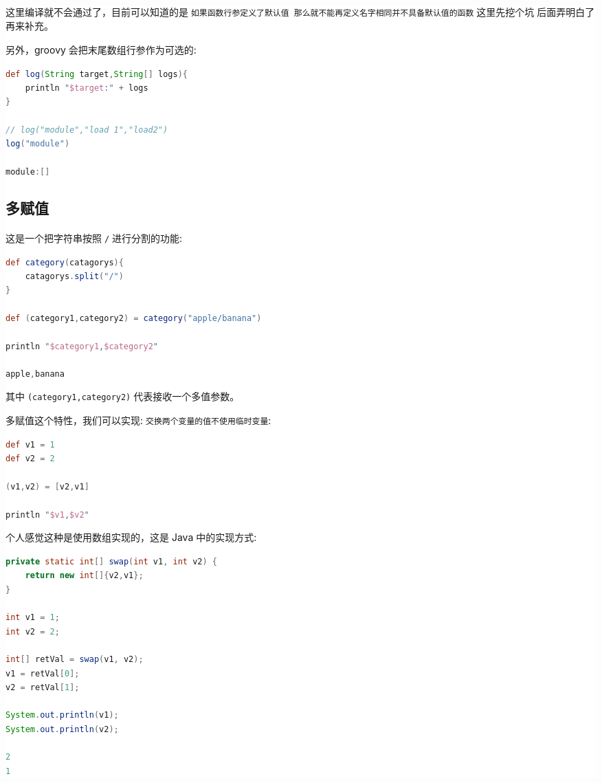 这里编译就不会通过了，目前可以知道的是 `如果函数行参定义了默认值 那么就不能再定义名字相同并不具备默认值的函数` 这里先挖个坑 后面弄明白了再来补充。

另外，groovy 会把末尾数组行参作为可选的:

```groovy
def log(String target,String[] logs){
	println "$target:" + logs
}

// log("module","load 1","load2")
log("module")

module:[]
```

## 多赋值

这是一个把字符串按照 `/` 进行分割的功能:

```groovy
def category(catagorys){
	catagorys.split("/")
}

def (category1,category2) = category("apple/banana")

println "$category1,$category2"

apple,banana
```

其中 `(category1,category2)` 代表接收一个多值参数。

多赋值这个特性，我们可以实现: `交换两个变量的值不使用临时变量`:

```groovy
def v1 = 1
def v2 = 2

(v1,v2) = [v2,v1]

println "$v1,$v2"
```

个人感觉这种是使用数组实现的，这是 Java 中的实现方式:

```java
private static int[] swap(int v1, int v2) {
    return new int[]{v2,v1};
}
    
int v1 = 1;
int v2 = 2;

int[] retVal = swap(v1, v2);
v1 = retVal[0];
v2 = retVal[1];

System.out.println(v1);
System.out.println(v2);

2
1
```
